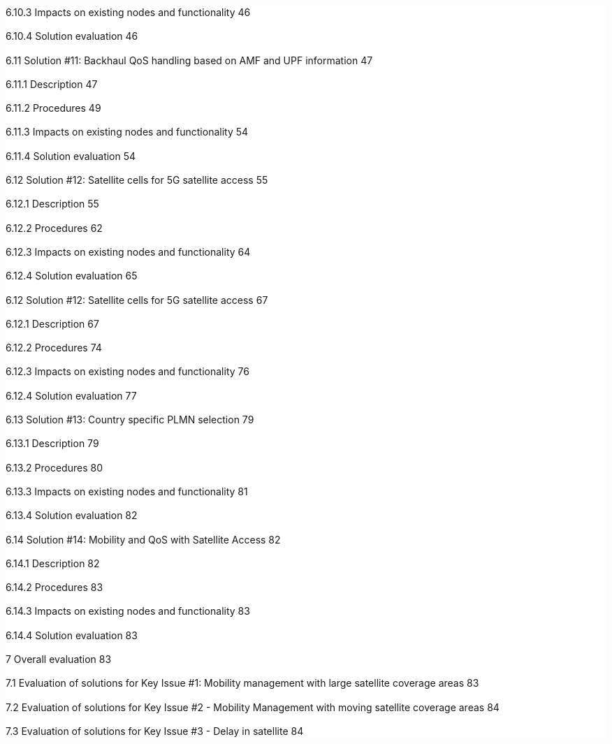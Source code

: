 6.10.3 Impacts on existing nodes and functionality 46

6.10.4 Solution evaluation 46

6.11 Solution \#11: Backhaul QoS handling based on AMF and UPF
information 47

6.11.1 Description 47

6.11.2 Procedures 49

6.11.3 Impacts on existing nodes and functionality 54

6.11.4 Solution evaluation 54

6.12 Solution \#12: Satellite cells for 5G satellite access 55

6.12.1 Description 55

6.12.2 Procedures 62

6.12.3 Impacts on existing nodes and functionality 64

6.12.4 Solution evaluation 65

6.12 Solution \#12: Satellite cells for 5G satellite access 67

6.12.1 Description 67

6.12.2 Procedures 74

6.12.3 Impacts on existing nodes and functionality 76

6.12.4 Solution evaluation 77

6.13 Solution \#13: Country specific PLMN selection 79

6.13.1 Description 79

6.13.2 Procedures 80

6.13.3 Impacts on existing nodes and functionality 81

6.13.4 Solution evaluation 82

6.14 Solution \#14: Mobility and QoS with Satellite Access 82

6.14.1 Description 82

6.14.2 Procedures 83

6.14.3 Impacts on existing nodes and functionality 83

6.14.4 Solution evaluation 83

7 Overall evaluation 83

7.1 Evaluation of solutions for Key Issue \#1: Mobility management with
large satellite coverage areas 83

7.2 Evaluation of solutions for Key Issue \#2 - Mobility Management with
moving satellite coverage areas 84

7.3 Evaluation of solutions for Key Issue \#3 - Delay in satellite 84
